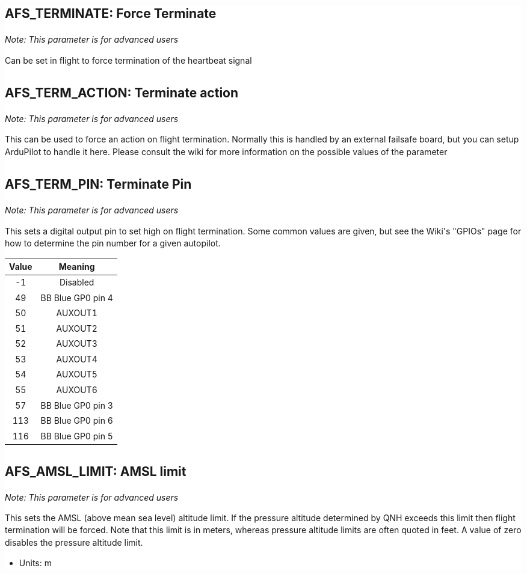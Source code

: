 ## AFS_TERMINATE: Force Terminate

*Note: This parameter is for advanced users*

Can be set in flight to force termination of the heartbeat signal

## AFS_TERM_ACTION: Terminate action

*Note: This parameter is for advanced users*

This can be used to force an action on flight termination. Normally this is handled by an external failsafe board, but you can setup ArduPilot to handle it here. Please consult the wiki for more information on the possible values of the parameter

## AFS_TERM_PIN: Terminate Pin

*Note: This parameter is for advanced users*

This sets a digital output pin to set high on flight termination. Some common values are given, but see the Wiki's "GPIOs" page for how to determine the pin number for a given autopilot.

|Value|Meaning|
|:---:|:---:|
|-1|Disabled|
|49|BB Blue GP0 pin 4|
|50|AUXOUT1|
|51|AUXOUT2|
|52|AUXOUT3|
|53|AUXOUT4|
|54|AUXOUT5|
|55|AUXOUT6|
|57|BB Blue GP0 pin 3|
|113|BB Blue GP0 pin 6|
|116|BB Blue GP0 pin 5|

## AFS_AMSL_LIMIT: AMSL limit

*Note: This parameter is for advanced users*

This sets the AMSL (above mean sea level) altitude limit. If the pressure altitude determined by QNH exceeds this limit then flight termination will be forced. Note that this limit is in meters, whereas pressure altitude limits are often quoted in feet. A value of zero disables the pressure altitude limit.

- Units: m
